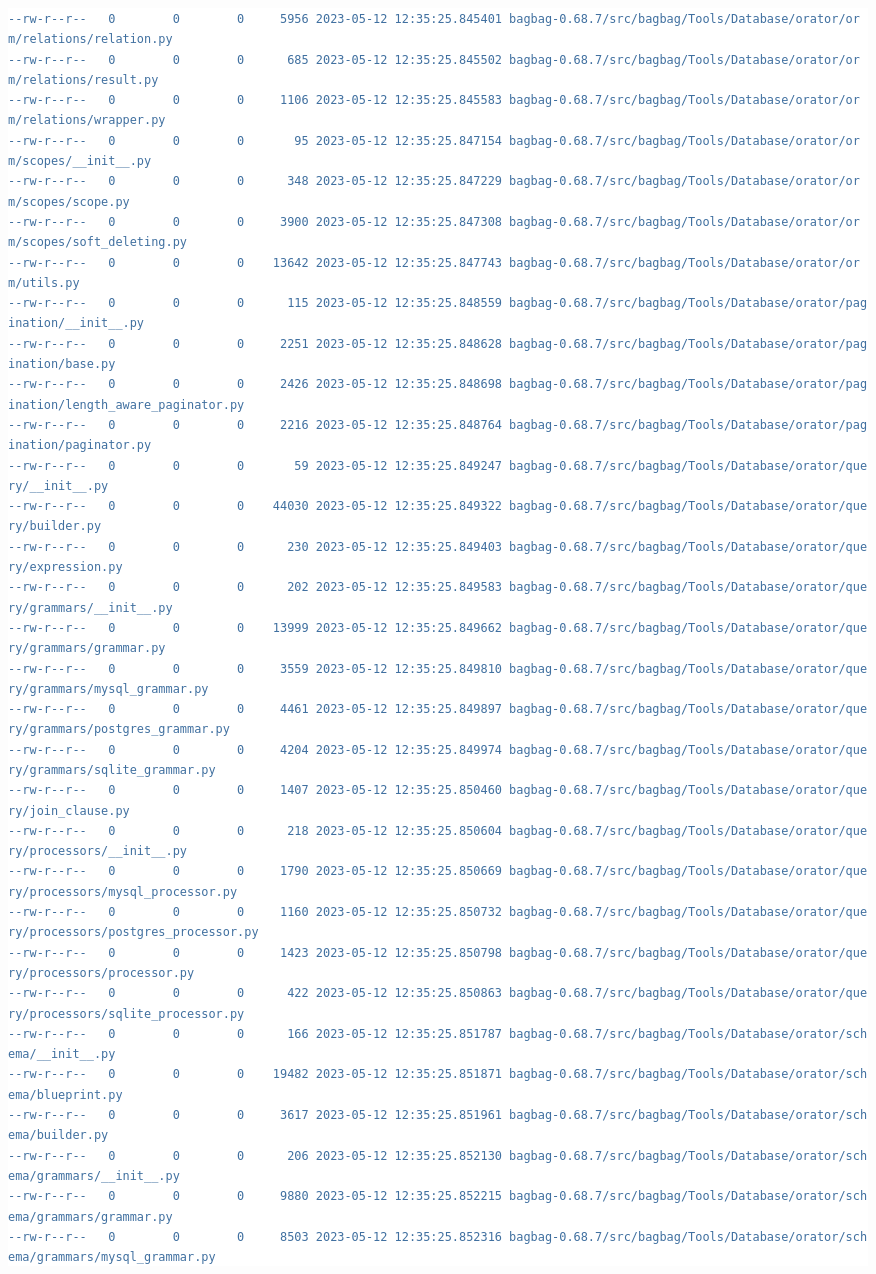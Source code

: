 ```diff
--rw-r--r--   0        0        0     5956 2023-05-12 12:35:25.845401 bagbag-0.68.7/src/bagbag/Tools/Database/orator/orm/relations/relation.py
--rw-r--r--   0        0        0      685 2023-05-12 12:35:25.845502 bagbag-0.68.7/src/bagbag/Tools/Database/orator/orm/relations/result.py
--rw-r--r--   0        0        0     1106 2023-05-12 12:35:25.845583 bagbag-0.68.7/src/bagbag/Tools/Database/orator/orm/relations/wrapper.py
--rw-r--r--   0        0        0       95 2023-05-12 12:35:25.847154 bagbag-0.68.7/src/bagbag/Tools/Database/orator/orm/scopes/__init__.py
--rw-r--r--   0        0        0      348 2023-05-12 12:35:25.847229 bagbag-0.68.7/src/bagbag/Tools/Database/orator/orm/scopes/scope.py
--rw-r--r--   0        0        0     3900 2023-05-12 12:35:25.847308 bagbag-0.68.7/src/bagbag/Tools/Database/orator/orm/scopes/soft_deleting.py
--rw-r--r--   0        0        0    13642 2023-05-12 12:35:25.847743 bagbag-0.68.7/src/bagbag/Tools/Database/orator/orm/utils.py
--rw-r--r--   0        0        0      115 2023-05-12 12:35:25.848559 bagbag-0.68.7/src/bagbag/Tools/Database/orator/pagination/__init__.py
--rw-r--r--   0        0        0     2251 2023-05-12 12:35:25.848628 bagbag-0.68.7/src/bagbag/Tools/Database/orator/pagination/base.py
--rw-r--r--   0        0        0     2426 2023-05-12 12:35:25.848698 bagbag-0.68.7/src/bagbag/Tools/Database/orator/pagination/length_aware_paginator.py
--rw-r--r--   0        0        0     2216 2023-05-12 12:35:25.848764 bagbag-0.68.7/src/bagbag/Tools/Database/orator/pagination/paginator.py
--rw-r--r--   0        0        0       59 2023-05-12 12:35:25.849247 bagbag-0.68.7/src/bagbag/Tools/Database/orator/query/__init__.py
--rw-r--r--   0        0        0    44030 2023-05-12 12:35:25.849322 bagbag-0.68.7/src/bagbag/Tools/Database/orator/query/builder.py
--rw-r--r--   0        0        0      230 2023-05-12 12:35:25.849403 bagbag-0.68.7/src/bagbag/Tools/Database/orator/query/expression.py
--rw-r--r--   0        0        0      202 2023-05-12 12:35:25.849583 bagbag-0.68.7/src/bagbag/Tools/Database/orator/query/grammars/__init__.py
--rw-r--r--   0        0        0    13999 2023-05-12 12:35:25.849662 bagbag-0.68.7/src/bagbag/Tools/Database/orator/query/grammars/grammar.py
--rw-r--r--   0        0        0     3559 2023-05-12 12:35:25.849810 bagbag-0.68.7/src/bagbag/Tools/Database/orator/query/grammars/mysql_grammar.py
--rw-r--r--   0        0        0     4461 2023-05-12 12:35:25.849897 bagbag-0.68.7/src/bagbag/Tools/Database/orator/query/grammars/postgres_grammar.py
--rw-r--r--   0        0        0     4204 2023-05-12 12:35:25.849974 bagbag-0.68.7/src/bagbag/Tools/Database/orator/query/grammars/sqlite_grammar.py
--rw-r--r--   0        0        0     1407 2023-05-12 12:35:25.850460 bagbag-0.68.7/src/bagbag/Tools/Database/orator/query/join_clause.py
--rw-r--r--   0        0        0      218 2023-05-12 12:35:25.850604 bagbag-0.68.7/src/bagbag/Tools/Database/orator/query/processors/__init__.py
--rw-r--r--   0        0        0     1790 2023-05-12 12:35:25.850669 bagbag-0.68.7/src/bagbag/Tools/Database/orator/query/processors/mysql_processor.py
--rw-r--r--   0        0        0     1160 2023-05-12 12:35:25.850732 bagbag-0.68.7/src/bagbag/Tools/Database/orator/query/processors/postgres_processor.py
--rw-r--r--   0        0        0     1423 2023-05-12 12:35:25.850798 bagbag-0.68.7/src/bagbag/Tools/Database/orator/query/processors/processor.py
--rw-r--r--   0        0        0      422 2023-05-12 12:35:25.850863 bagbag-0.68.7/src/bagbag/Tools/Database/orator/query/processors/sqlite_processor.py
--rw-r--r--   0        0        0      166 2023-05-12 12:35:25.851787 bagbag-0.68.7/src/bagbag/Tools/Database/orator/schema/__init__.py
--rw-r--r--   0        0        0    19482 2023-05-12 12:35:25.851871 bagbag-0.68.7/src/bagbag/Tools/Database/orator/schema/blueprint.py
--rw-r--r--   0        0        0     3617 2023-05-12 12:35:25.851961 bagbag-0.68.7/src/bagbag/Tools/Database/orator/schema/builder.py
--rw-r--r--   0        0        0      206 2023-05-12 12:35:25.852130 bagbag-0.68.7/src/bagbag/Tools/Database/orator/schema/grammars/__init__.py
--rw-r--r--   0        0        0     9880 2023-05-12 12:35:25.852215 bagbag-0.68.7/src/bagbag/Tools/Database/orator/schema/grammars/grammar.py
--rw-r--r--   0        0        0     8503 2023-05-12 12:35:25.852316 bagbag-0.68.7/src/bagbag/Tools/Database/orator/schema/grammars/mysql_grammar.py
```
